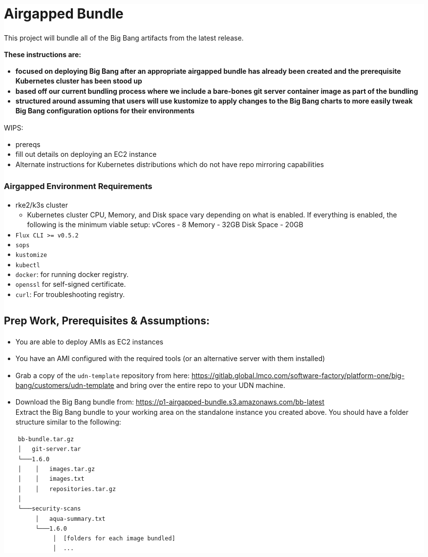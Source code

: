 # Airgapped Bundle
This project will bundle all of the Big Bang artifacts from the latest
release.

**These instructions are:**
* **focused on deploying Big Bang after an appropriate airgapped bundle
has already been created and the prerequisite Kubernetes cluster has been stood up**
* **based off our current bundling process where we include a bare-bones 
git server container image as part of the bundling**
* **structured around assuming that users will use kustomize to apply changes 
to the Big Bang charts to more easily tweak Big Bang configuration options for their environments**

WIPS:
* prereqs  
* fill out details on deploying an EC2 instance
* Alternate instructions for Kubernetes distributions which do not have repo mirroring capabilities


### Airgapped Environment Requirements

- rke2/k3s cluster
    - Kubernetes cluster CPU, Memory, and Disk space vary depending on what is enabled. If everything is enabled, the following is the minimum viable setup: vCores - 8 Memory - 32GB Disk Space - 20GB
- `Flux CLI >= v0.5.2`
- `sops`
- `kustomize`
- `kubectl`
- `docker`: for running docker registry.
- `openssl` for self-signed certificate.
- `curl`: For troubleshooting registry.

## Prep Work, Prerequisites & Assumptions:
* You are able to deploy AMIs as EC2 instances
* You have an AMI configured with the required tools (or an alternative server with them installed)
* Grab a copy of the `udn-template` repository from here: https://gitlab.global.lmco.com/software-factory/platform-one/big-bang/customers/udn-template and bring over the entire repo to your UDN machine.

* Download the Big Bang bundle from: https://p1-airgapped-bundle.s3.amazonaws.com/bb-latest <br/>
Extract the Big Bang bundle to your working area on the standalone instance you created above. You should have a folder structure similar to the following:
```
    bb-bundle.tar.gz
    │   git-server.tar
    └───1.6.0
    │    │   images.tar.gz
    │    │   images.txt
    │    │   repositories.tar.gz
    │
    └───security-scans
         │   aqua-summary.txt
         └───1.6.0
              │  [folders for each image bundled]
              │  ...
```

